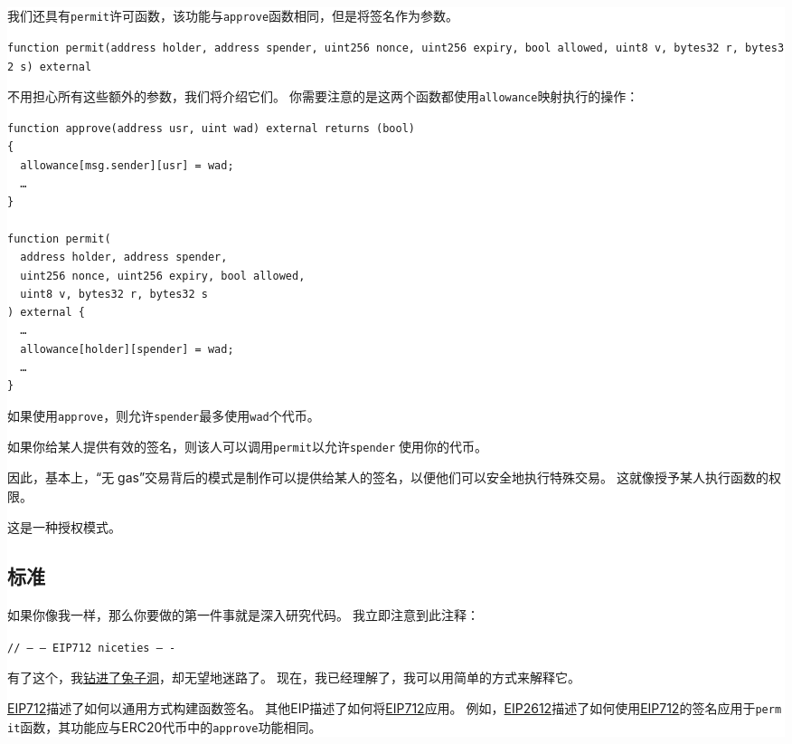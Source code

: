 

我们还具有`permit`许可函数，该功能与`approve`函数相同，但是将签名作为参数。




```
function permit(address holder, address spender, uint256 nonce, uint256 expiry, bool allowed, uint8 v, bytes32 r, bytes32 s) external
```



不用担心所有这些额外的参数，我们将介绍它们。 你需要注意的是这两个函数都使用`allowance`映射执行的操作：


```
function approve(address usr, uint wad) external returns (bool)
{
  allowance[msg.sender][usr] = wad;
  …
}

function permit(
  address holder, address spender,
  uint256 nonce, uint256 expiry, bool allowed,
  uint8 v, bytes32 r, bytes32 s
) external {
  …
  allowance[holder][spender] = wad;
  …
}
```



如果使用`approve`，则允许`spender`最多使用`wad`个代币。

如果你给某人提供有效的签名，则该人可以调用`permit`以允许`spender`  使用你的代币。


因此，基本上，“无 gas”交易背后的模式是制作可以提供给某人的签名，以便他们可以安全地执行特殊交易。 这就像授予某人执行函数的权限。

这是一种授权模式。



## 标准

如果你像我一样，那么你要做的第一件事就是深入研究代码。 我立即注意到此注释：

```
// — — EIP712 niceties — -
```

有了这个，我[钻进了兔子洞](https://learnblockchain.cn/docs/eips/eip-712.html)，却无望地迷路了。 现在，我已经理解了，我可以用简单的方式来解释它。



[EIP712](https://learnblockchain.cn/docs/eips/eip-712.html)描述了如何以通用方式构建函数签名。 其他EIP描述了如何将[EIP712](https://learnblockchain.cn/docs/eips/eip-712.html)应用。 例如，[EIP2612](https://github.com/ethereum/EIPs/blob/master/EIPS/eip-2612.md?ref=learnblockchain.cn)描述了如何使用[EIP712](https://learnblockchain.cn/docs/eips/eip-712.html)的签名应用于`permit`函数，其功能应与ERC20代币中的`approve`功能相同。
